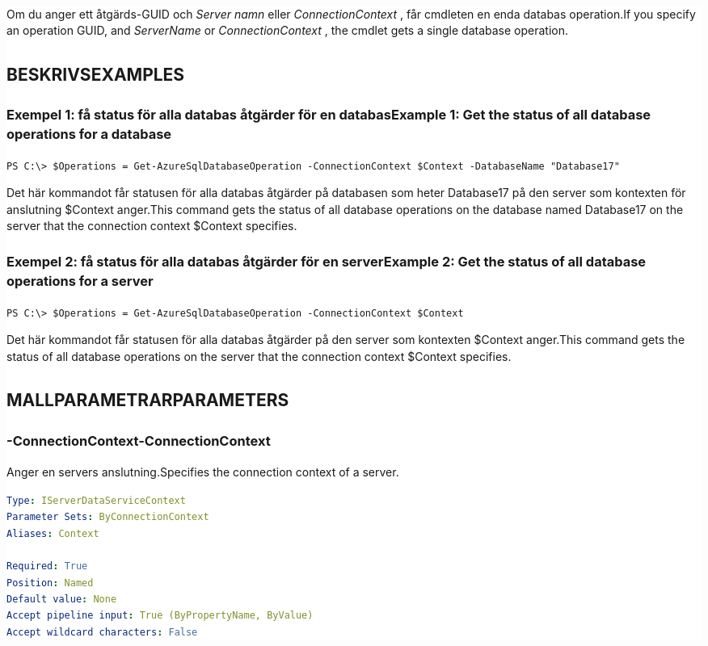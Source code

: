 <span data-ttu-id="f0c5d-111">Om du anger ett åtgärds-GUID och *Server namn* eller *ConnectionContext* , får cmdleten en enda databas operation.</span><span class="sxs-lookup"><span data-stu-id="f0c5d-111">If you specify an operation GUID, and *ServerName* or *ConnectionContext* , the cmdlet gets a single database operation.</span></span>

## <span data-ttu-id="f0c5d-112">BESKRIVS</span><span class="sxs-lookup"><span data-stu-id="f0c5d-112">EXAMPLES</span></span>

### <span data-ttu-id="f0c5d-113">Exempel 1: få status för alla databas åtgärder för en databas</span><span class="sxs-lookup"><span data-stu-id="f0c5d-113">Example 1: Get the status of all database operations for a database</span></span>
```
PS C:\> $Operations = Get-AzureSqlDatabaseOperation -ConnectionContext $Context -DatabaseName "Database17"
```

<span data-ttu-id="f0c5d-114">Det här kommandot får statusen för alla databas åtgärder på databasen som heter Database17 på den server som kontexten för anslutning $Context anger.</span><span class="sxs-lookup"><span data-stu-id="f0c5d-114">This command gets the status of all database operations on the database named Database17 on the server that the connection context $Context specifies.</span></span>

### <span data-ttu-id="f0c5d-115">Exempel 2: få status för alla databas åtgärder för en server</span><span class="sxs-lookup"><span data-stu-id="f0c5d-115">Example 2: Get the status of all database operations for a server</span></span>
```
PS C:\> $Operations = Get-AzureSqlDatabaseOperation -ConnectionContext $Context
```

<span data-ttu-id="f0c5d-116">Det här kommandot får statusen för alla databas åtgärder på den server som kontexten $Context anger.</span><span class="sxs-lookup"><span data-stu-id="f0c5d-116">This command gets the status of all database operations on the server that the connection context $Context specifies.</span></span>

## <span data-ttu-id="f0c5d-117">MALLPARAMETRAR</span><span class="sxs-lookup"><span data-stu-id="f0c5d-117">PARAMETERS</span></span>

### <span data-ttu-id="f0c5d-118">-ConnectionContext</span><span class="sxs-lookup"><span data-stu-id="f0c5d-118">-ConnectionContext</span></span>
<span data-ttu-id="f0c5d-119">Anger en servers anslutning.</span><span class="sxs-lookup"><span data-stu-id="f0c5d-119">Specifies the connection context of a server.</span></span>

```yaml
Type: IServerDataServiceContext
Parameter Sets: ByConnectionContext
Aliases: Context

Required: True
Position: Named
Default value: None
Accept pipeline input: True (ByPropertyName, ByValue)
Accept wildcard characters: False
```
